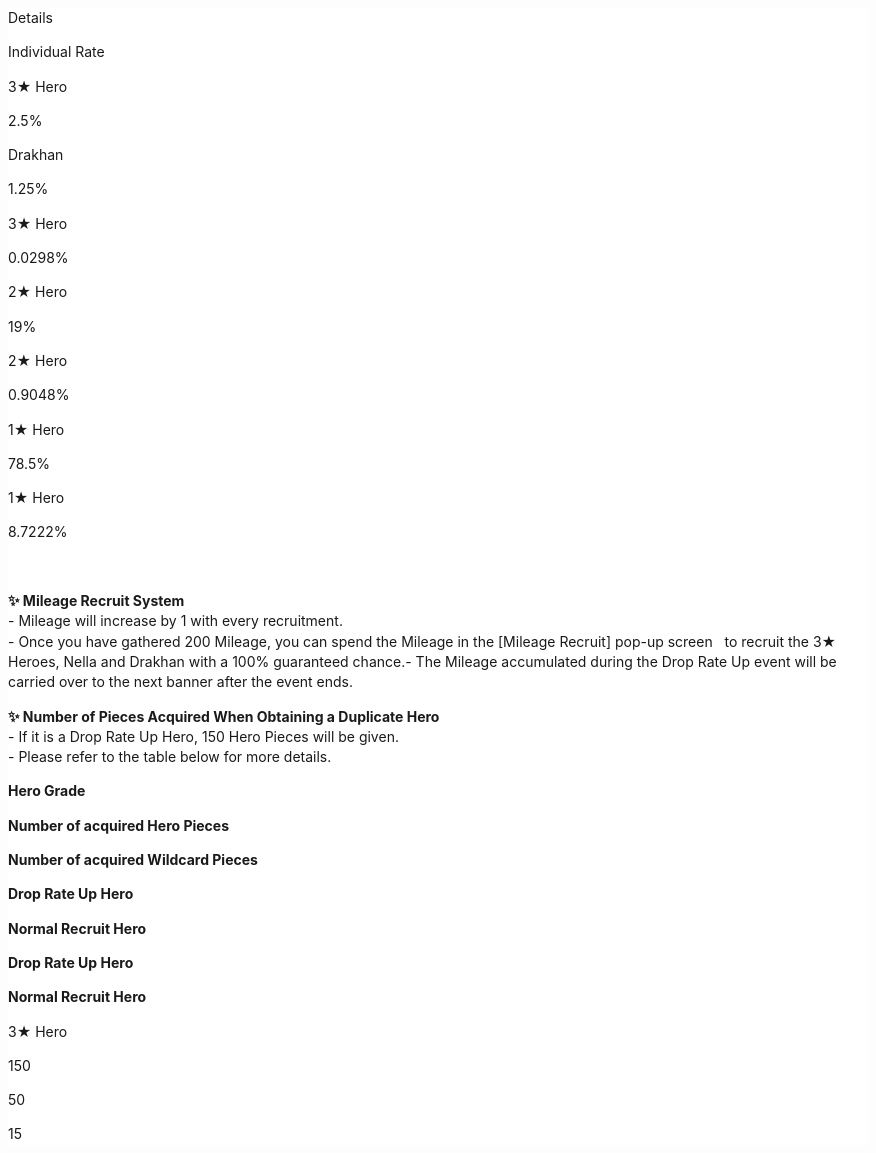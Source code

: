 Details

Individual Rate

3★ Hero

2.5%

Drakhan

1.25%

3★ Hero

0.0298%

2★ Hero

19%

2★ Hero

0.9048%

1★ Hero

78.5%

1★ Hero

8.7222%

 

**✨ Mileage Recruit System**  
\- Mileage will increase by 1 with every recruitment.  
\- Once you have gathered 200 Mileage, you can spend the Mileage in the \[Mileage Recruit\] pop-up screen   to recruit the 3★ Heroes, Nella and Drakhan with a 100% guaranteed chance.- The Mileage accumulated during the Drop Rate Up event will be carried over to the next banner after the event ends.

**✨ Number of Pieces Acquired When Obtaining a Duplicate Hero**  
\- If it is a Drop Rate Up Hero, 150 Hero Pieces will be given.  
\- Please refer to the table below for more details. 

**Hero Grade**

**Number of acquired Hero Pieces**

**Number of acquired Wildcard Pieces**

**Drop Rate Up Hero**

**Normal Recruit Hero**

**Drop Rate Up Hero**

**Normal Recruit Hero**

3★ Hero

150

50

15
